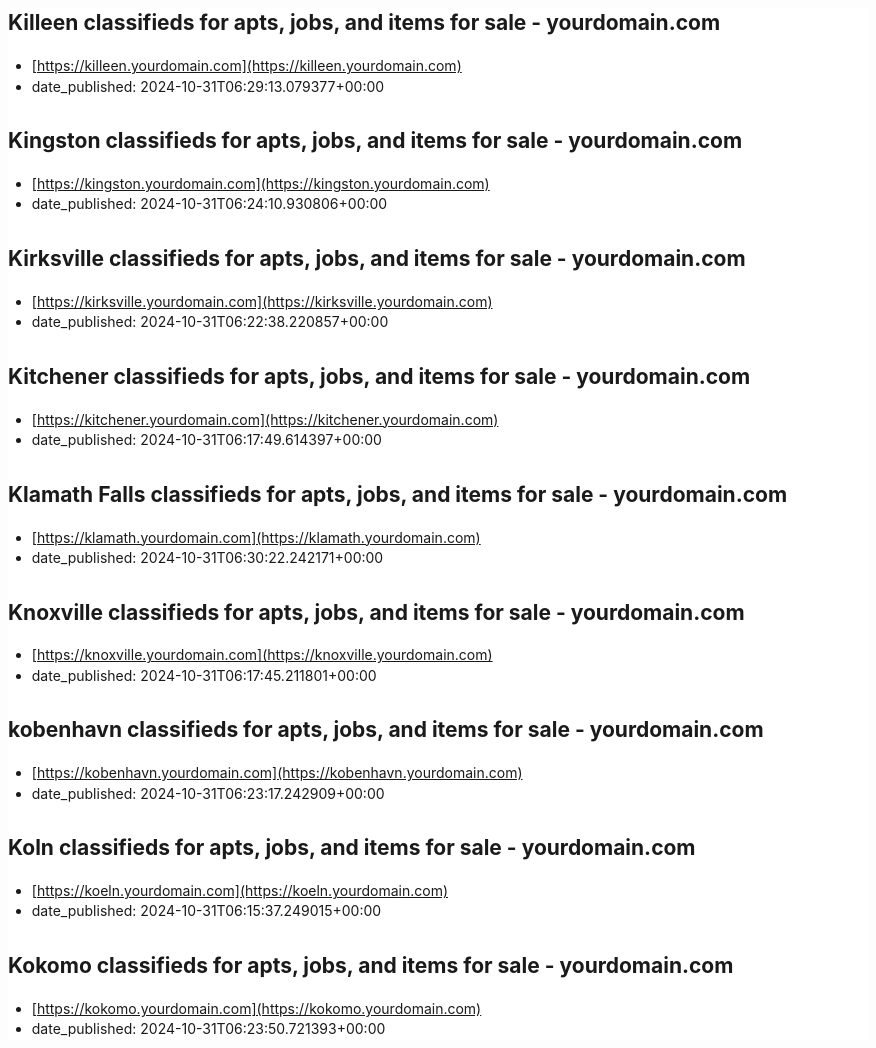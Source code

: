  ## Killeen classifieds for apts, jobs, and items for sale - yourdomain.com
 - [https://killeen.yourdomain.com](https://killeen.yourdomain.com)
 - date_published: 2024-10-31T06:29:13.079377+00:00

 ## Kingston classifieds for apts, jobs, and items for sale - yourdomain.com
 - [https://kingston.yourdomain.com](https://kingston.yourdomain.com)
 - date_published: 2024-10-31T06:24:10.930806+00:00

 ## Kirksville classifieds for apts, jobs, and items for sale - yourdomain.com
 - [https://kirksville.yourdomain.com](https://kirksville.yourdomain.com)
 - date_published: 2024-10-31T06:22:38.220857+00:00

 ## Kitchener classifieds for apts, jobs, and items for sale - yourdomain.com
 - [https://kitchener.yourdomain.com](https://kitchener.yourdomain.com)
 - date_published: 2024-10-31T06:17:49.614397+00:00

 ## Klamath Falls classifieds for apts, jobs, and items for sale - yourdomain.com
 - [https://klamath.yourdomain.com](https://klamath.yourdomain.com)
 - date_published: 2024-10-31T06:30:22.242171+00:00

 ## Knoxville classifieds for apts, jobs, and items for sale - yourdomain.com
 - [https://knoxville.yourdomain.com](https://knoxville.yourdomain.com)
 - date_published: 2024-10-31T06:17:45.211801+00:00

 ## kobenhavn classifieds for apts, jobs, and items for sale - yourdomain.com
 - [https://kobenhavn.yourdomain.com](https://kobenhavn.yourdomain.com)
 - date_published: 2024-10-31T06:23:17.242909+00:00

 ## Koln classifieds for apts, jobs, and items for sale - yourdomain.com
 - [https://koeln.yourdomain.com](https://koeln.yourdomain.com)
 - date_published: 2024-10-31T06:15:37.249015+00:00

 ## Kokomo classifieds for apts, jobs, and items for sale - yourdomain.com
 - [https://kokomo.yourdomain.com](https://kokomo.yourdomain.com)
 - date_published: 2024-10-31T06:23:50.721393+00:00
